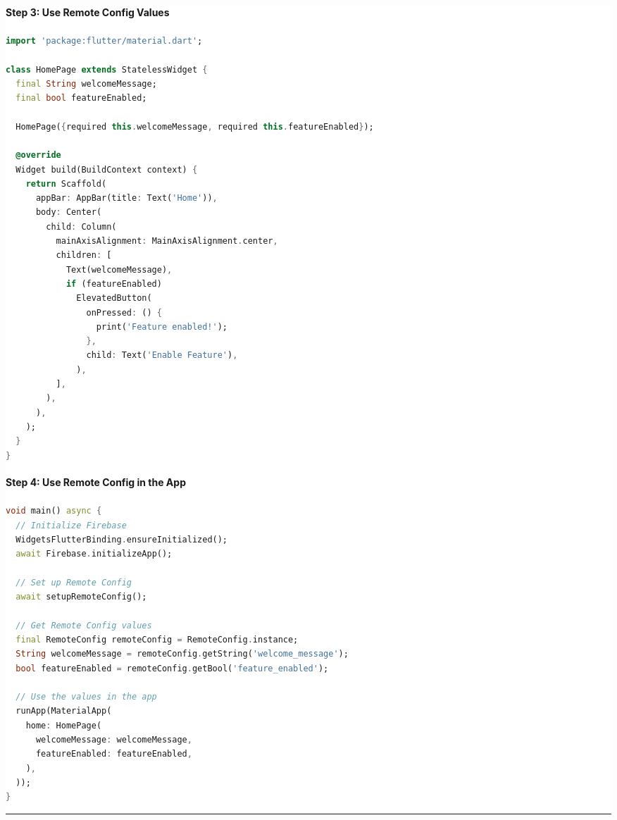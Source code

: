 #### **Step 3: Use Remote Config Values**
```dart
import 'package:flutter/material.dart';

class HomePage extends StatelessWidget {
  final String welcomeMessage;
  final bool featureEnabled;

  HomePage({required this.welcomeMessage, required this.featureEnabled});

  @override
  Widget build(BuildContext context) {
    return Scaffold(
      appBar: AppBar(title: Text('Home')),
      body: Center(
        child: Column(
          mainAxisAlignment: MainAxisAlignment.center,
          children: [
            Text(welcomeMessage),
            if (featureEnabled)
              ElevatedButton(
                onPressed: () {
                  print('Feature enabled!');
                },
                child: Text('Enable Feature'),
              ),
          ],
        ),
      ),
    );
  }
}
```

#### **Step 4: Use Remote Config in the App**
```dart
void main() async {
  // Initialize Firebase
  WidgetsFlutterBinding.ensureInitialized();
  await Firebase.initializeApp();

  // Set up Remote Config
  await setupRemoteConfig();

  // Get Remote Config values
  final RemoteConfig remoteConfig = RemoteConfig.instance;
  String welcomeMessage = remoteConfig.getString('welcome_message');
  bool featureEnabled = remoteConfig.getBool('feature_enabled');

  // Use the values in the app
  runApp(MaterialApp(
    home: HomePage(
      welcomeMessage: welcomeMessage,
      featureEnabled: featureEnabled,
    ),
  ));
}
```

---